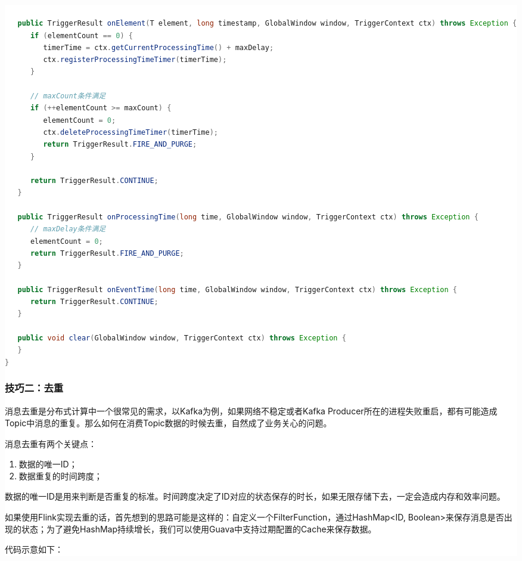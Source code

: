 ```java

   public TriggerResult onElement(T element, long timestamp, GlobalWindow window, TriggerContext ctx) throws Exception {
      if (elementCount == 0) {
         timerTime = ctx.getCurrentProcessingTime() + maxDelay;
         ctx.registerProcessingTimeTimer(timerTime);
      }

      // maxCount条件满足
      if (++elementCount >= maxCount) {
         elementCount = 0;
         ctx.deleteProcessingTimeTimer(timerTime);
         return TriggerResult.FIRE_AND_PURGE;
      }

      return TriggerResult.CONTINUE;
   }

   public TriggerResult onProcessingTime(long time, GlobalWindow window, TriggerContext ctx) throws Exception {
      // maxDelay条件满足
      elementCount = 0;
      return TriggerResult.FIRE_AND_PURGE;
   }

   public TriggerResult onEventTime(long time, GlobalWindow window, TriggerContext ctx) throws Exception {
      return TriggerResult.CONTINUE;
   }

   public void clear(GlobalWindow window, TriggerContext ctx) throws Exception {
   }
}
```

### 技巧二：去重     


消息去重是分布式计算中一个很常见的需求，以Kafka为例，如果网络不稳定或者Kafka Producer所在的进程失败重启，都有可能造成Topic中消息的重复。那么如何在消费Topic数据的时候去重，自然成了业务关心的问题。

消息去重有两个关键点：

1. 数据的唯一ID；
2. 数据重复的时间跨度；


数据的唯一ID是用来判断是否重复的标准。时间跨度决定了ID对应的状态保存的时长，如果无限存储下去，一定会造成内存和效率问题。

如果使用Flink实现去重的话，首先想到的思路可能是这样的：自定义一个FilterFunction，通过HashMap<ID, Boolean>来保存消息是否出现的状态；为了避免HashMap持续增长，我们可以使用Guava中支持过期配置的Cache来保存数据。

代码示意如下：
